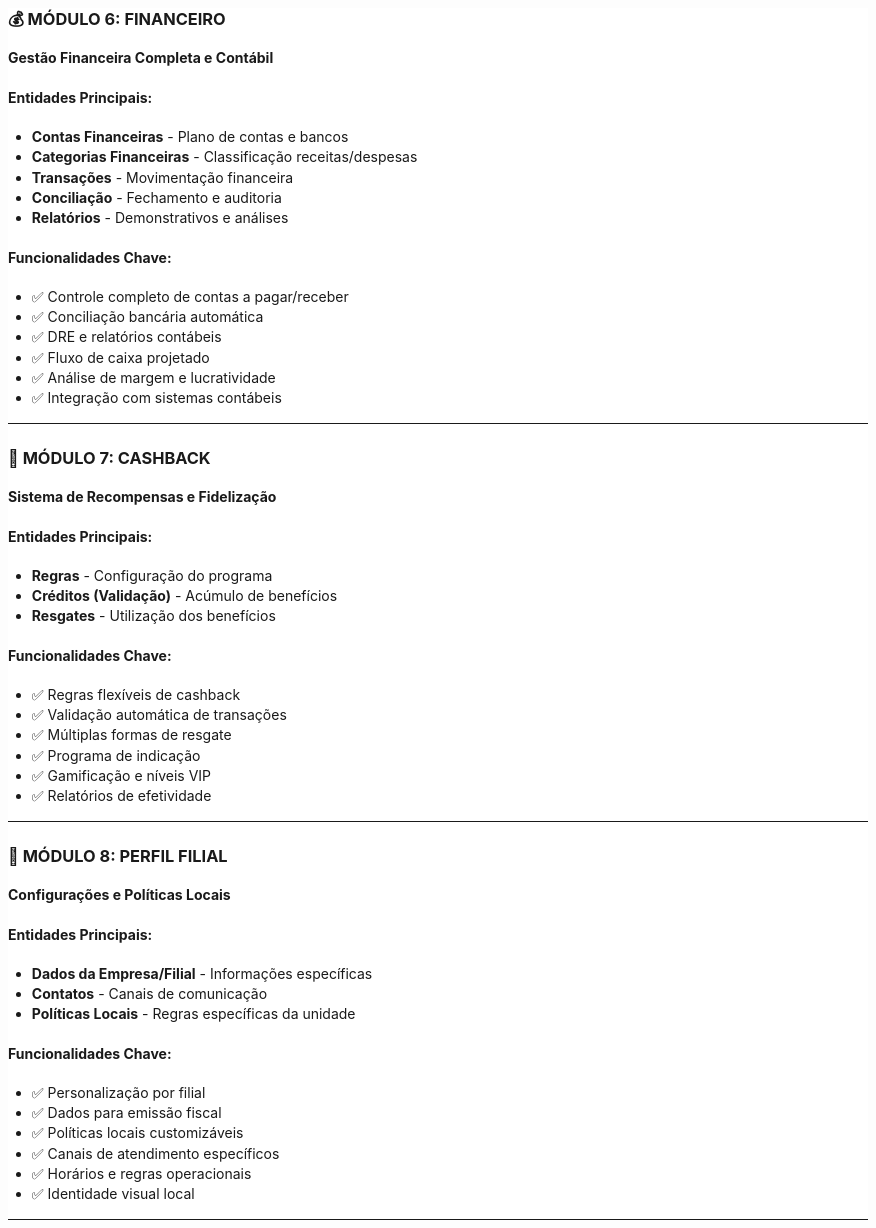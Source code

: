 
### 💰 **MÓDULO 6: FINANCEIRO**
**Gestão Financeira Completa e Contábil**

#### Entidades Principais:
- **Contas Financeiras** - Plano de contas e bancos
- **Categorias Financeiras** - Classificação receitas/despesas
- **Transações** - Movimentação financeira
- **Conciliação** - Fechamento e auditoria
- **Relatórios** - Demonstrativos e análises

#### Funcionalidades Chave:
- ✅ Controle completo de contas a pagar/receber
- ✅ Conciliação bancária automática
- ✅ DRE e relatórios contábeis
- ✅ Fluxo de caixa projetado
- ✅ Análise de margem e lucratividade
- ✅ Integração com sistemas contábeis

---

### 🎁 **MÓDULO 7: CASHBACK**
**Sistema de Recompensas e Fidelização**

#### Entidades Principais:
- **Regras** - Configuração do programa
- **Créditos (Validação)** - Acúmulo de benefícios
- **Resgates** - Utilização dos benefícios

#### Funcionalidades Chave:
- ✅ Regras flexíveis de cashback
- ✅ Validação automática de transações
- ✅ Múltiplas formas de resgate
- ✅ Programa de indicação
- ✅ Gamificação e níveis VIP
- ✅ Relatórios de efetividade

---

### 🏢 **MÓDULO 8: PERFIL FILIAL**
**Configurações e Políticas Locais**

#### Entidades Principais:
- **Dados da Empresa/Filial** - Informações específicas
- **Contatos** - Canais de comunicação
- **Políticas Locais** - Regras específicas da unidade

#### Funcionalidades Chave:
- ✅ Personalização por filial
- ✅ Dados para emissão fiscal
- ✅ Políticas locais customizáveis
- ✅ Canais de atendimento específicos
- ✅ Horários e regras operacionais
- ✅ Identidade visual local

---